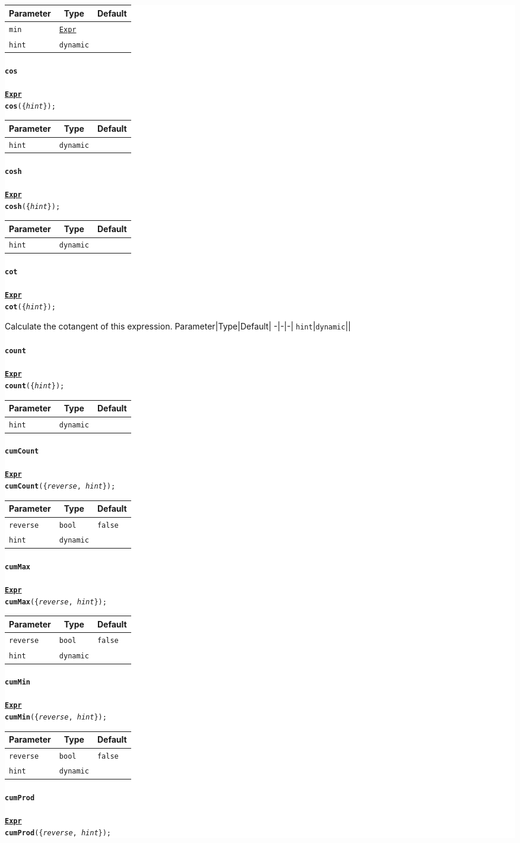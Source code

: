 
Parameter|Type|Default|
-|-|-|
`min`|<code>[Expr]</code>||
`hint`|<code>dynamic</code>||
#### `cos`
<code><strong>[Expr] cos</strong>({<i>hint</i>});</code>


Parameter|Type|Default|
-|-|-|
`hint`|<code>dynamic</code>||
#### `cosh`
<code><strong>[Expr] cosh</strong>({<i>hint</i>});</code>


Parameter|Type|Default|
-|-|-|
`hint`|<code>dynamic</code>||
#### `cot`
<code><strong>[Expr] cot</strong>({<i>hint</i>});</code>

 Calculate the cotangent of this expression.
Parameter|Type|Default|
-|-|-|
`hint`|<code>dynamic</code>||
#### `count`
<code><strong>[Expr] count</strong>({<i>hint</i>});</code>


Parameter|Type|Default|
-|-|-|
`hint`|<code>dynamic</code>||
#### `cumCount`
<code><strong>[Expr] cumCount</strong>({<i>reverse</i>, <i>hint</i>});</code>


Parameter|Type|Default|
-|-|-|
`reverse`|<code>bool</code>|`false`|
`hint`|<code>dynamic</code>||
#### `cumMax`
<code><strong>[Expr] cumMax</strong>({<i>reverse</i>, <i>hint</i>});</code>


Parameter|Type|Default|
-|-|-|
`reverse`|<code>bool</code>|`false`|
`hint`|<code>dynamic</code>||
#### `cumMin`
<code><strong>[Expr] cumMin</strong>({<i>reverse</i>, <i>hint</i>});</code>


Parameter|Type|Default|
-|-|-|
`reverse`|<code>bool</code>|`false`|
`hint`|<code>dynamic</code>||
#### `cumProd`
<code><strong>[Expr] cumProd</strong>({<i>reverse</i>, <i>hint</i>});</code>


[Expr]: /reference/classes/expr
[LiteralValue]: /reference/classes/literalvalue
[Operator]: /reference/enums/operator
[DataType]: /reference/classes/datatype
[SortOptions]: /reference/classes/sortoptions
[AggExpr]: /reference/classes/aggexpr
[WindowType]: /reference/classes/windowtype
[PExpr]: /reference/classes/pexpr
[dynamic]: #
[Int64List]: /reference/classes/int64list
[ClosedWindow?]: /reference/enums/closedwindow
[IsSorted]: /reference/enums/issorted
[TimeUnit?]: /reference/enums/timeunit
[Ambiguous]: /reference/enums/ambiguous
[StrNamespace]: /reference/classes/strnamespace